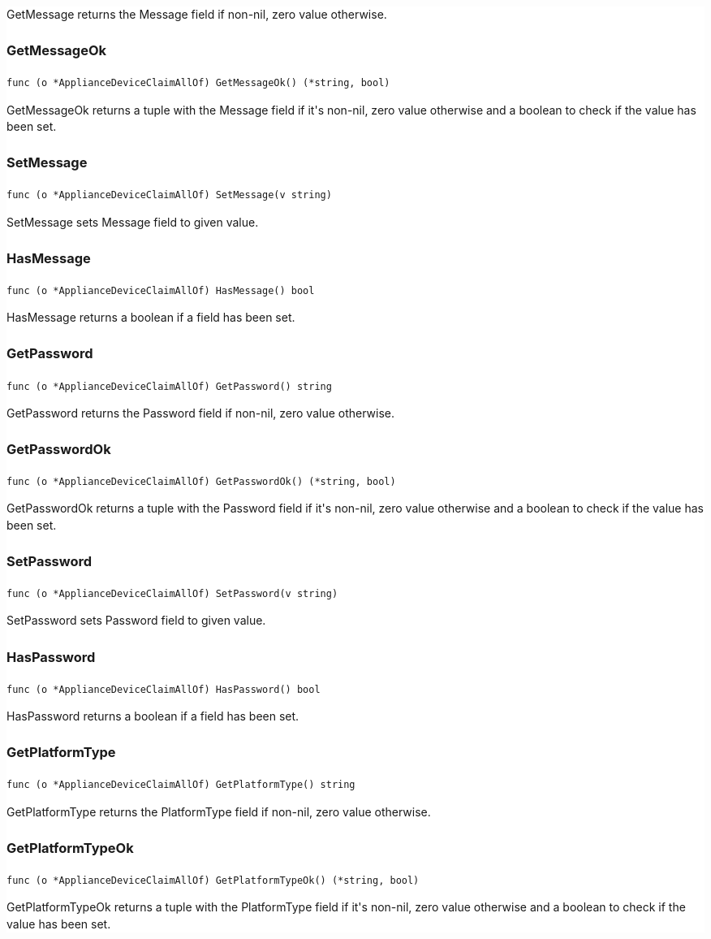 GetMessage returns the Message field if non-nil, zero value otherwise.

### GetMessageOk

`func (o *ApplianceDeviceClaimAllOf) GetMessageOk() (*string, bool)`

GetMessageOk returns a tuple with the Message field if it's non-nil, zero value otherwise
and a boolean to check if the value has been set.

### SetMessage

`func (o *ApplianceDeviceClaimAllOf) SetMessage(v string)`

SetMessage sets Message field to given value.

### HasMessage

`func (o *ApplianceDeviceClaimAllOf) HasMessage() bool`

HasMessage returns a boolean if a field has been set.

### GetPassword

`func (o *ApplianceDeviceClaimAllOf) GetPassword() string`

GetPassword returns the Password field if non-nil, zero value otherwise.

### GetPasswordOk

`func (o *ApplianceDeviceClaimAllOf) GetPasswordOk() (*string, bool)`

GetPasswordOk returns a tuple with the Password field if it's non-nil, zero value otherwise
and a boolean to check if the value has been set.

### SetPassword

`func (o *ApplianceDeviceClaimAllOf) SetPassword(v string)`

SetPassword sets Password field to given value.

### HasPassword

`func (o *ApplianceDeviceClaimAllOf) HasPassword() bool`

HasPassword returns a boolean if a field has been set.

### GetPlatformType

`func (o *ApplianceDeviceClaimAllOf) GetPlatformType() string`

GetPlatformType returns the PlatformType field if non-nil, zero value otherwise.

### GetPlatformTypeOk

`func (o *ApplianceDeviceClaimAllOf) GetPlatformTypeOk() (*string, bool)`

GetPlatformTypeOk returns a tuple with the PlatformType field if it's non-nil, zero value otherwise
and a boolean to check if the value has been set.
